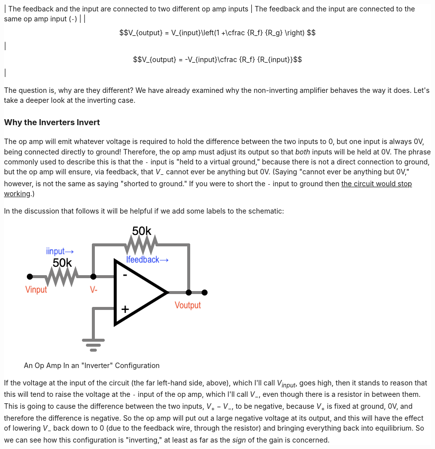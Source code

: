 | The feedback and the input are connected to two different op amp inputs | The feedback and the input are connected to the same op amp input (`-`) |
| $$V_{output} = V_{input}\left(1 +\cfrac {R_f} {R_g} \right)  $$ | $$V_{output} = -V_{input}\cfrac {R_f} {R_{input}}$$ |

The question is, why are they different? We have already examined why the
non-inverting amplifier behaves the way it does. Let's take a deeper look at the
inverting case.

### Why the Inverters Invert

The op amp will emit whatever voltage is required to hold the difference between 
the two inputs to 0, but one input is always 0V, being connected directly to 
ground! Therefore, the op amp must 
adjust its output so that _both_ inputs will be held at 0V. The phrase commonly
used to describe this is that the `-` input is "held to a virtual ground," 
because there is not a direct connection to ground, but the op amp will ensure,
via feedback, that $V_-$ cannot ever be anything but 0V. (Saying "cannot ever
be anything but 0V," however, is not the same as saying "shorted to ground." If 
you were to short the `-` input to ground then 
[the circuit would stop working](#virtual-ground).)

In the discussion that follows it will be helpful if we add some labels to the 
schematic:

<figure>
<a href="/images/synth/OpAmp3WithAnnotations.png">
<img src="/images/synth/OpAmp3WithAnnotations.png" loading="lazy" alt="Schematic diagram of an op amp in an inverter configuration, with labels for Vinput, V-, and Voutput.">
</a>
<figcaption>An Op Amp In an "Inverter" Configuration</figcaption>
</figure>

If the voltage at the input of the circuit (the far left-hand side, above), which 
I'll call $V_{input}$, goes high, then it stands to reason that this will tend to 
raise the voltage at the `-` input of the op amp, which I'll call $V_-$, even 
though there is a resistor in between them. This is going
to cause the difference between the two inputs, $V_+ - V_-$, to be negative, because
$V_+$ is fixed at ground, 0V, and therefore the difference is negative. So the op amp
will put out a large negative voltage at its output, and this will have the 
effect of lowering $V_-$ back down to 0 (due to the feedback wire, through the 
resistor) and bringing everything back into equilibrium. So we can see how this 
configuration is "inverting," at least as far
as the _sign_ of the gain is concerned. 
